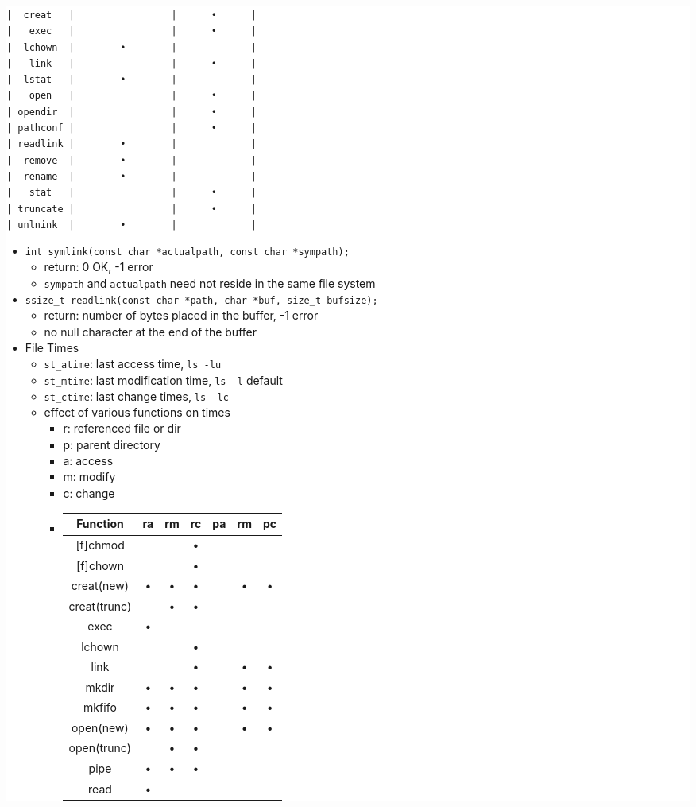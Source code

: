     |  creat   |                 |      •      |
    |   exec   |                 |      •      |
    |  lchown  |        •        |             |
    |   link   |                 |      •      |
    |  lstat   |        •        |             |
    |   open   |                 |      •      |
    | opendir  |                 |      •      |
    | pathconf |                 |      •      |
    | readlink |        •        |             |
    |  remove  |        •        |             |
    |  rename  |        •        |             |
    |   stat   |                 |      •      |
    | truncate |                 |      •      |
    | unlnink  |        •        |             |
  * `int symlink(const char *actualpath, const char *sympath);`
    * return: 0 OK, -1 error
    * `sympath` and `actualpath` need not reside in the same file system
  * `ssize_t readlink(const char *path, char *buf, size_t bufsize);`
    * return: number of bytes placed in the buffer, -1 error
    * no null character at the end of the buffer
* File Times
  * `st_atime`: last access time, `ls -lu`
  * `st_mtime`: last modification time, `ls -l` default
  * `st_ctime`: last change times, `ls -lc`
  * effect of various functions on times
    * r: referenced file or dir
    * p: parent directory
    * a: access
    * m: modify
    * c: change
    * |   Function   |  ra   |  rm   |  rc   |  pa   |  rm   |  pc   |
      | :----------: | :---: | :---: | :---: | :---: | :---: | :---: |
      |   [f]chmod   |       |       |   •   |       |       |       |
      |   [f]chown   |       |       |   •   |       |       |       |
      |  creat(new)  |   •   |   •   |   •   |       |   •   |   •   |
      | creat(trunc) |       |   •   |   •   |       |       |       |
      |     exec     |   •   |       |       |       |       |       |
      |    lchown    |       |       |   •   |       |       |       |
      |     link     |       |       |   •   |       |   •   |   •   |
      |    mkdir     |   •   |   •   |   •   |       |   •   |   •   |
      |    mkfifo    |   •   |   •   |   •   |       |   •   |   •   |
      |  open(new)   |   •   |   •   |   •   |       |   •   |   •   |
      | open(trunc)  |       |   •   |   •   |       |       |       |
      |     pipe     |   •   |   •   |   •   |       |       |       |
      |     read     |   •   |       |       |       |       |       |